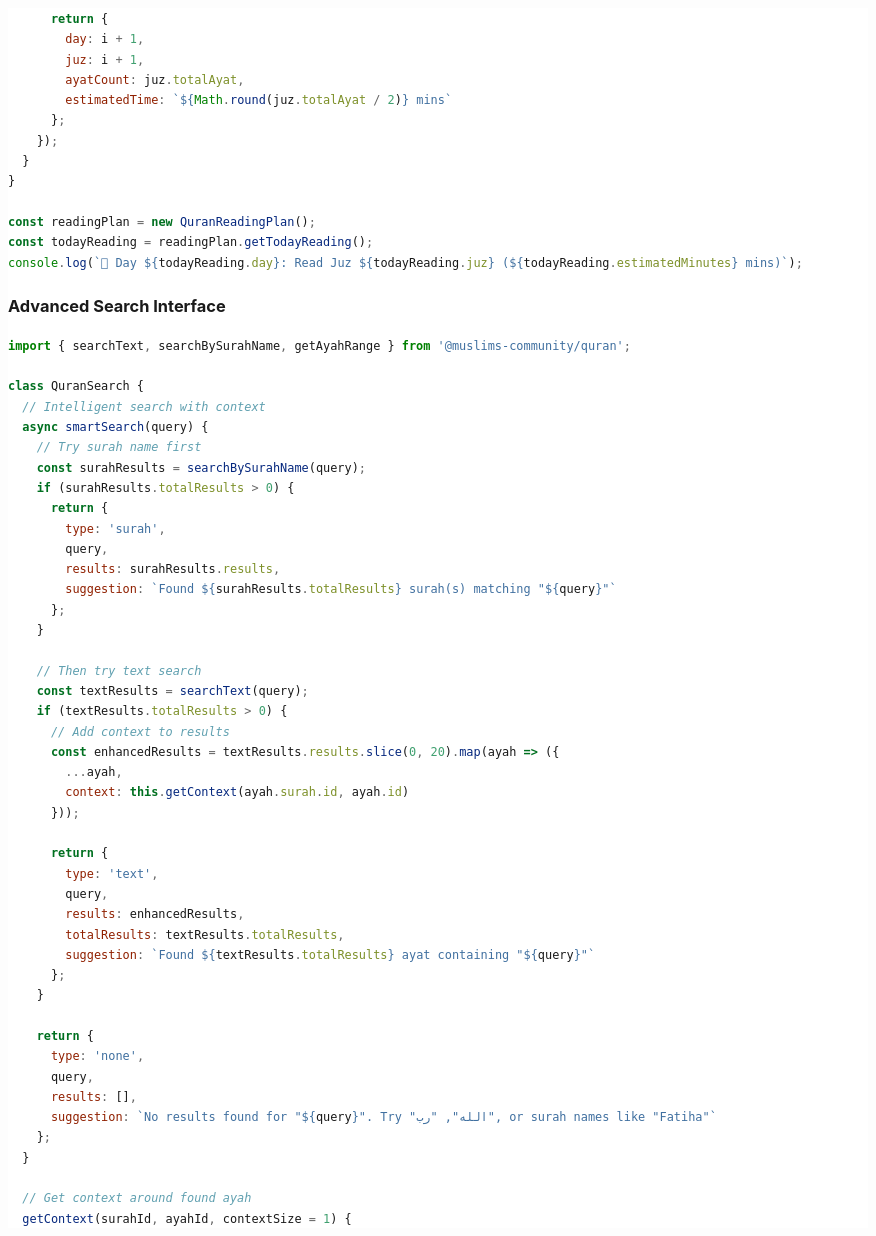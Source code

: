 ```javascript
      return {
        day: i + 1,
        juz: i + 1,
        ayatCount: juz.totalAyat,
        estimatedTime: `${Math.round(juz.totalAyat / 2)} mins`
      };
    });
  }
}

const readingPlan = new QuranReadingPlan();
const todayReading = readingPlan.getTodayReading();
console.log(`📅 Day ${todayReading.day}: Read Juz ${todayReading.juz} (${todayReading.estimatedMinutes} mins)`);
```

### Advanced Search Interface

```javascript
import { searchText, searchBySurahName, getAyahRange } from '@muslims-community/quran';

class QuranSearch {
  // Intelligent search with context
  async smartSearch(query) {
    // Try surah name first
    const surahResults = searchBySurahName(query);
    if (surahResults.totalResults > 0) {
      return {
        type: 'surah',
        query,
        results: surahResults.results,
        suggestion: `Found ${surahResults.totalResults} surah(s) matching "${query}"`
      };
    }

    // Then try text search
    const textResults = searchText(query);
    if (textResults.totalResults > 0) {
      // Add context to results
      const enhancedResults = textResults.results.slice(0, 20).map(ayah => ({
        ...ayah,
        context: this.getContext(ayah.surah.id, ayah.id)
      }));

      return {
        type: 'text',
        query,
        results: enhancedResults,
        totalResults: textResults.totalResults,
        suggestion: `Found ${textResults.totalResults} ayat containing "${query}"`
      };
    }

    return {
      type: 'none',
      query,
      results: [],
      suggestion: `No results found for "${query}". Try "الله", "رب", or surah names like "Fatiha"`
    };
  }

  // Get context around found ayah
  getContext(surahId, ayahId, contextSize = 1) {
```